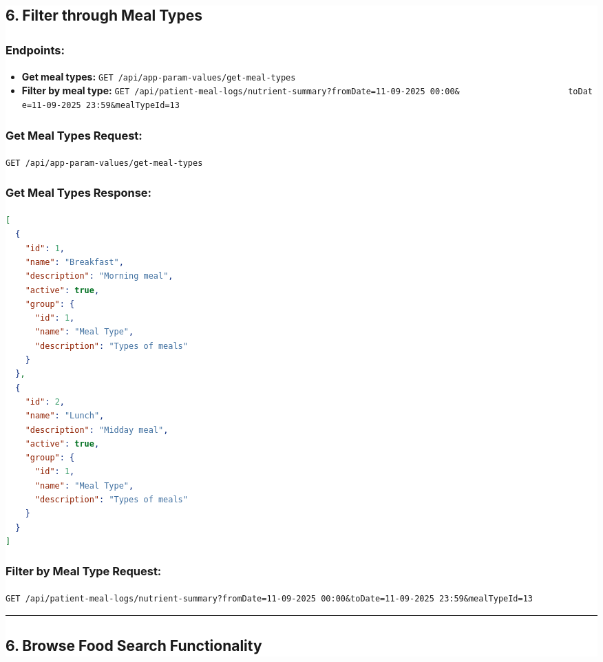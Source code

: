 ## 6. Filter through Meal Types

### **Endpoints:**
- **Get meal types:** `GET /api/app-param-values/get-meal-types`
- **Filter by meal type:** `GET /api/patient-meal-logs/nutrient-summary?fromDate=11-09-2025 00:00&                      toDate=11-09-2025 23:59&mealTypeId=13`

### **Get Meal Types Request:**
```http
GET /api/app-param-values/get-meal-types
```

### **Get Meal Types Response:**
```json
[
  {
    "id": 1,
    "name": "Breakfast",
    "description": "Morning meal",
    "active": true,
    "group": {
      "id": 1,
      "name": "Meal Type",
      "description": "Types of meals"
    }
  },
  {
    "id": 2,
    "name": "Lunch",
    "description": "Midday meal",
    "active": true,
    "group": {
      "id": 1,
      "name": "Meal Type",
      "description": "Types of meals"
    }
  }
]
```

### **Filter by Meal Type Request:**
```http
GET /api/patient-meal-logs/nutrient-summary?fromDate=11-09-2025 00:00&toDate=11-09-2025 23:59&mealTypeId=13
```

---

## 6. Browse Food Search Functionality
